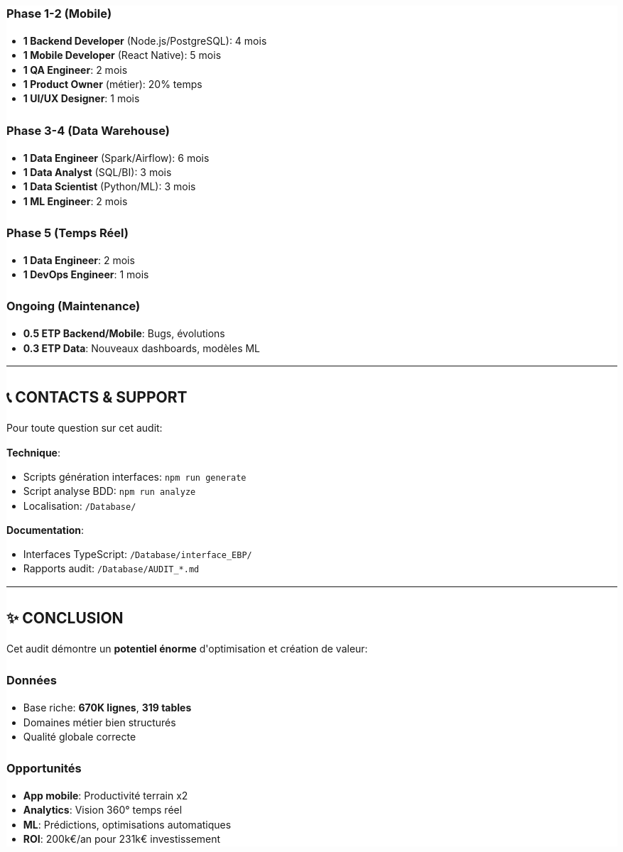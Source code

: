 ### Phase 1-2 (Mobile)
- **1 Backend Developer** (Node.js/PostgreSQL): 4 mois
- **1 Mobile Developer** (React Native): 5 mois
- **1 QA Engineer**: 2 mois
- **1 Product Owner** (métier): 20% temps
- **1 UI/UX Designer**: 1 mois

### Phase 3-4 (Data Warehouse)
- **1 Data Engineer** (Spark/Airflow): 6 mois
- **1 Data Analyst** (SQL/BI): 3 mois
- **1 Data Scientist** (Python/ML): 3 mois
- **1 ML Engineer**: 2 mois

### Phase 5 (Temps Réel)
- **1 Data Engineer**: 2 mois
- **1 DevOps Engineer**: 1 mois

### Ongoing (Maintenance)
- **0.5 ETP Backend/Mobile**: Bugs, évolutions
- **0.3 ETP Data**: Nouveaux dashboards, modèles ML

---

## 📞 CONTACTS & SUPPORT

Pour toute question sur cet audit:

**Technique**:
- Scripts génération interfaces: `npm run generate`
- Script analyse BDD: `npm run analyze`
- Localisation: `/Database/`

**Documentation**:
- Interfaces TypeScript: `/Database/interface_EBP/`
- Rapports audit: `/Database/AUDIT_*.md`

---

## ✨ CONCLUSION

Cet audit démontre un **potentiel énorme** d'optimisation et création de valeur:

### Données
- Base riche: **670K lignes**, **319 tables**
- Domaines métier bien structurés
- Qualité globale correcte

### Opportunités
- **App mobile**: Productivité terrain x2
- **Analytics**: Vision 360° temps réel
- **ML**: Prédictions, optimisations automatiques
- **ROI**: 200k€/an pour 231k€ investissement
